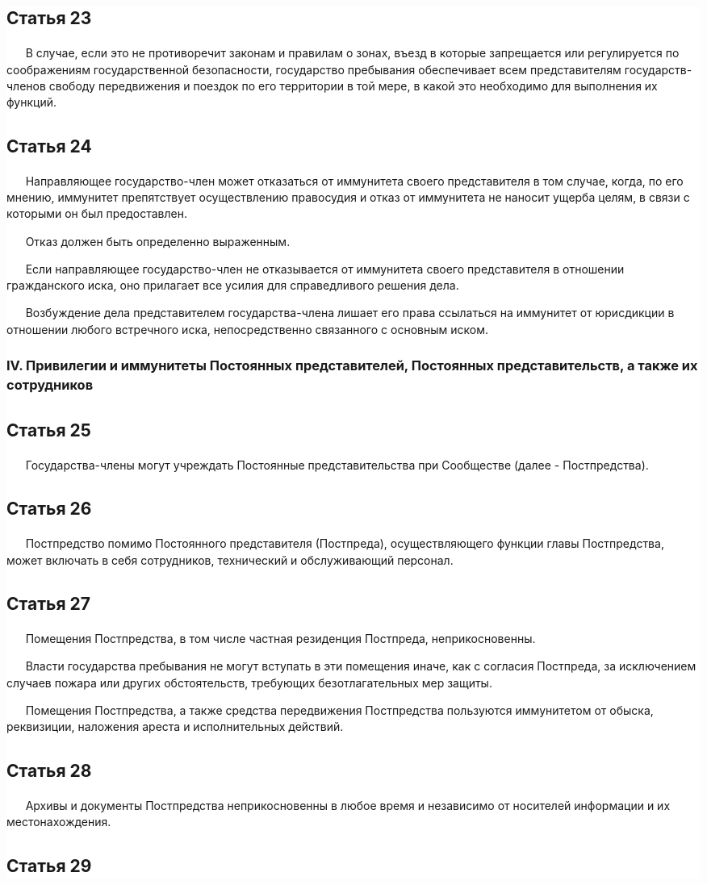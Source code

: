 ## Статья 23

      В случае, если это не противоречит законам и правилам о зонах, въезд в которые запрещается или регулируется по соображениям государственной безопасности, государство пребывания обеспечивает всем представителям государств-членов свободу передвижения и поездок по его территории в той мере, в какой это необходимо для выполнения их функций.

## Статья 24

      Направляющее государство-член может отказаться от иммунитета своего представителя в том случае, когда, по его мнению, иммунитет препятствует осуществлению правосудия и отказ от иммунитета не наносит ущерба целям, в связи с которыми он был предоставлен.

      Отказ должен быть определенно выраженным.

      Если направляющее государство-член не отказывается от иммунитета своего представителя в отношении гражданского иска, оно прилагает все усилия для справедливого решения дела.

      Возбуждение дела представителем государства-члена лишает его права ссылаться на иммунитет от юрисдикции в отношении любого встречного иска, непосредственно связанного с основным иском.

### IV. Привилегии и иммунитеты Постоянных представителей, Постоянных представительств, а также их сотрудников

## Статья 25

      Государства-члены могут учреждать Постоянные представительства при Сообществе (далее - Постпредства).

## Статья 26

      Постпредство помимо Постоянного представителя (Постпреда), осуществляющего функции главы Постпредства, может включать в себя сотрудников, технический и обслуживающий персонал.

## Статья 27

      Помещения Постпредства, в том числе частная резиденция Постпреда, неприкосновенны.

      Власти государства пребывания не могут вступать в эти помещения иначе, как с согласия Постпреда, за исключением случаев пожара или других обстоятельств, требующих безотлагательных мер защиты.

      Помещения Постпредства, а также средства передвижения Постпредства пользуются иммунитетом от обыска, реквизиции, наложения ареста и исполнительных действий.

## Статья 28

      Архивы и документы Постпредства неприкосновенны в любое время и независимо от носителей информации и их местонахождения.

## Статья 29

